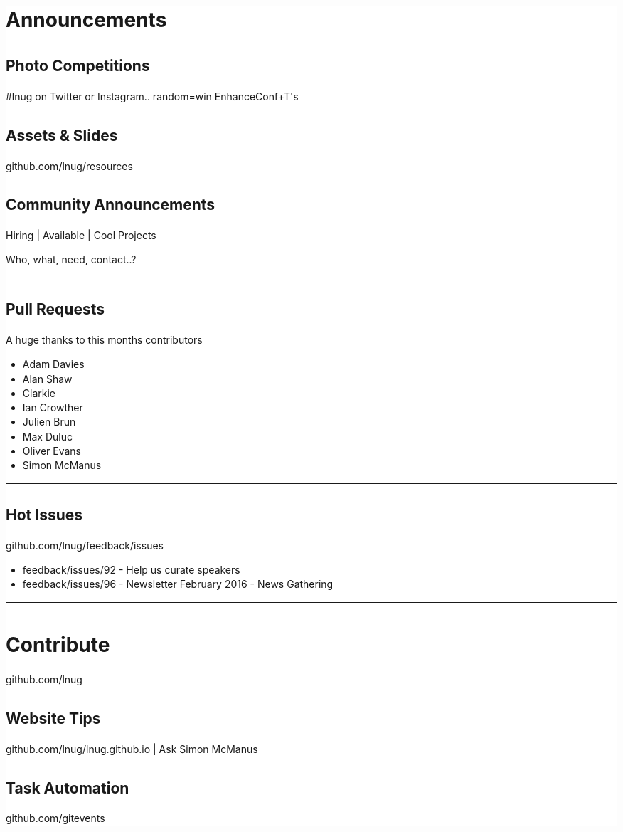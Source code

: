 

# Announcements

## Photo Competitions
#lnug on Twitter or Instagram.. random=win EnhanceConf+T's

## Assets & Slides
github.com/lnug/resources

## Community Announcements
Hiring | Available | Cool Projects

Who, what, need, contact..?

---


## Pull Requests
A huge thanks to this months contributors
* Adam Davies
* Alan Shaw
* Clarkie
* Ian Crowther
* Julien Brun
* Max Duluc
* Oliver Evans
* Simon McManus

---


## Hot Issues
github.com/lnug/feedback/issues

* feedback/issues/92 - Help us curate speakers
* feedback/issues/96 - Newsletter February 2016 - News Gathering

---


# Contribute
github.com/lnug

## Website Tips
github.com/lnug/lnug.github.io | Ask Simon McManus

## Task Automation
github.com/gitevents
